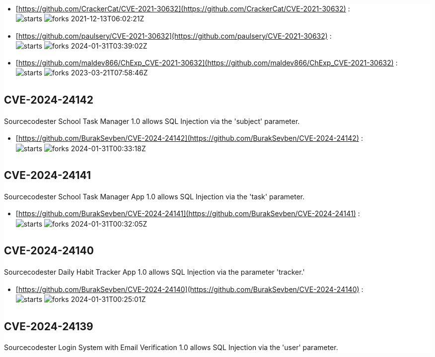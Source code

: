- [https://github.com/CrackerCat/CVE-2021-30632](https://github.com/CrackerCat/CVE-2021-30632) :  
![starts](https://img.shields.io/github/stars/CrackerCat/CVE-2021-30632.svg) 
![forks](https://img.shields.io/github/forks/CrackerCat/CVE-2021-30632.svg) 
2021-12-13T06:02:21Z

- [https://github.com/paulsery/CVE-2021-30632](https://github.com/paulsery/CVE-2021-30632) :  
![starts](https://img.shields.io/github/stars/paulsery/CVE-2021-30632.svg) 
![forks](https://img.shields.io/github/forks/paulsery/CVE-2021-30632.svg) 
2024-01-31T03:39:02Z

- [https://github.com/maldev866/ChExp_CVE-2021-30632](https://github.com/maldev866/ChExp_CVE-2021-30632) :  
![starts](https://img.shields.io/github/stars/maldev866/ChExp_CVE-2021-30632.svg) 
![forks](https://img.shields.io/github/forks/maldev866/ChExp_CVE-2021-30632.svg) 
2023-03-21T07:58:46Z

## CVE-2024-24142
 Sourcecodester School Task Manager 1.0 allows SQL Injection via the 'subject' parameter.

- [https://github.com/BurakSevben/CVE-2024-24142](https://github.com/BurakSevben/CVE-2024-24142) :  
![starts](https://img.shields.io/github/stars/BurakSevben/CVE-2024-24142.svg) 
![forks](https://img.shields.io/github/forks/BurakSevben/CVE-2024-24142.svg) 
2024-01-31T00:33:18Z

## CVE-2024-24141
 Sourcecodester School Task Manager App 1.0 allows SQL Injection via the 'task' parameter.

- [https://github.com/BurakSevben/CVE-2024-24141](https://github.com/BurakSevben/CVE-2024-24141) :  
![starts](https://img.shields.io/github/stars/BurakSevben/CVE-2024-24141.svg) 
![forks](https://img.shields.io/github/forks/BurakSevben/CVE-2024-24141.svg) 
2024-01-31T00:32:05Z

## CVE-2024-24140
 Sourcecodester Daily Habit Tracker App 1.0 allows SQL Injection via the parameter 'tracker.'

- [https://github.com/BurakSevben/CVE-2024-24140](https://github.com/BurakSevben/CVE-2024-24140) :  
![starts](https://img.shields.io/github/stars/BurakSevben/CVE-2024-24140.svg) 
![forks](https://img.shields.io/github/forks/BurakSevben/CVE-2024-24140.svg) 
2024-01-31T00:25:01Z

## CVE-2024-24139
 Sourcecodester Login System with Email Verification 1.0 allows SQL Injection via the 'user' parameter.
